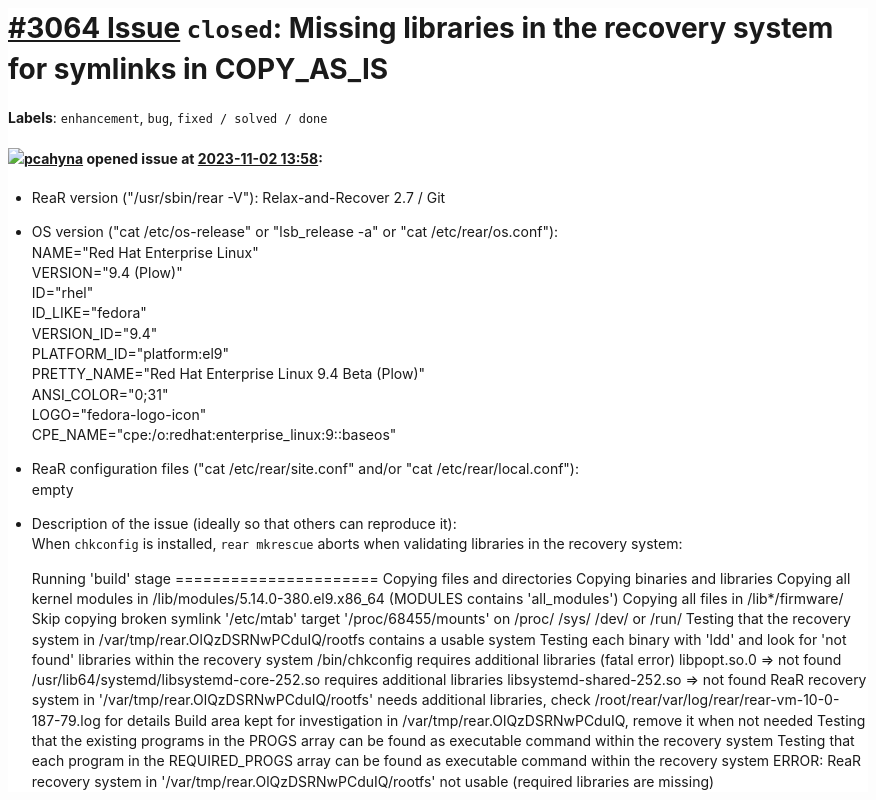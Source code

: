 [\#3064 Issue](https://github.com/rear/rear/issues/3064) `closed`: Missing libraries in the recovery system for symlinks in COPY\_AS\_IS
========================================================================================================================================

**Labels**: `enhancement`, `bug`, `fixed / solved / done`

#### <img src="https://avatars.githubusercontent.com/u/26300485?u=9105d243bc9f7ade463a3e52e8dd13fa67837158&v=4" width="50">[pcahyna](https://github.com/pcahyna) opened issue at [2023-11-02 13:58](https://github.com/rear/rear/issues/3064):

-   ReaR version ("/usr/sbin/rear -V"): Relax-and-Recover 2.7 / Git

-   OS version ("cat /etc/os-release" or "lsb\_release -a" or "cat
    /etc/rear/os.conf"):  
    NAME="Red Hat Enterprise Linux"  
    VERSION="9.4 (Plow)"  
    ID="rhel"  
    ID\_LIKE="fedora"  
    VERSION\_ID="9.4"  
    PLATFORM\_ID="platform:el9"  
    PRETTY\_NAME="Red Hat Enterprise Linux 9.4 Beta (Plow)"  
    ANSI\_COLOR="0;31"  
    LOGO="fedora-logo-icon"  
    CPE\_NAME="cpe:/o:redhat:enterprise\_linux:9::baseos"

-   ReaR configuration files ("cat /etc/rear/site.conf" and/or "cat
    /etc/rear/local.conf"):  
    empty

-   Description of the issue (ideally so that others can reproduce
    it):  
    When `chkconfig` is installed, `rear mkrescue` aborts when
    validating libraries in the recovery system:



    Running 'build' stage ======================
    Copying files and directories
    Copying binaries and libraries
    Copying all kernel modules in /lib/modules/5.14.0-380.el9.x86_64 (MODULES contains 'all_modules')
    Copying all files in /lib*/firmware/
    Skip copying broken symlink '/etc/mtab' target '/proc/68455/mounts' on /proc/ /sys/ /dev/ or /run/
    Testing that the recovery system in /var/tmp/rear.OlQzDSRNwPCduIQ/rootfs contains a usable system
    Testing each binary with 'ldd' and look for 'not found' libraries within the recovery system
    /bin/chkconfig requires additional libraries (fatal error)
            libpopt.so.0 => not found
    /usr/lib64/systemd/libsystemd-core-252.so requires additional libraries
            libsystemd-shared-252.so => not found
    ReaR recovery system in '/var/tmp/rear.OlQzDSRNwPCduIQ/rootfs' needs additional libraries, check /root/rear/var/log/rear/rear-vm-10-0-187-79.log for details
    Build area kept for investigation in /var/tmp/rear.OlQzDSRNwPCduIQ, remove it when not needed
    Testing that the existing programs in the PROGS array can be found as executable command within the recovery system
    Testing that each program in the REQUIRED_PROGS array can be found as executable command within the recovery system
    ERROR: ReaR recovery system in '/var/tmp/rear.OlQzDSRNwPCduIQ/rootfs' not usable (required libraries are missing)
